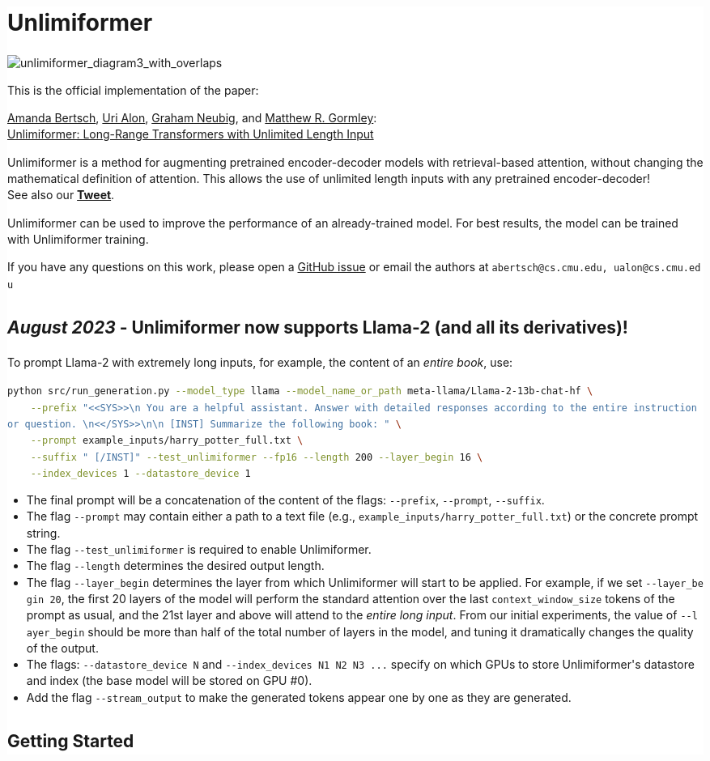 # Unlimiformer
![unlimiformer_diagram3_with_overlaps](https://github.com/abertsch72/unlimiformer/assets/15002544/55c5e623-b4de-48a5-b717-fe6ead95e66c)

This is the official implementation of the paper:

[Amanda Bertsch](https://www.cs.cmu.edu/~abertsch/), [Uri Alon](https://urialon.ml/), [Graham Neubig](http://www.phontron.com/), and [Matthew R. Gormley](http://www.cs.cmu.edu/~mgormley/):   
[Unlimiformer: Long-Range Transformers with Unlimited Length Input](https://arxiv.org/pdf/2305.01625)

Unlimiformer is a method for augmenting pretrained encoder-decoder models with retrieval-based attention, without changing the mathematical definition of attention. 
This allows the use of unlimited length inputs with any pretrained encoder-decoder!  
See also our [**Tweet**](https://twitter.com/abertsch72/status/1654110919977324545?s=20).

Unlimiformer can be used to improve the performance of an already-trained model. For best results, the model can be trained with Unlimiformer training. 

If you have any questions on this work, please open a [GitHub issue](https://github.com/abertsch72/unlimiformer/issues) or email the authors at ```abertsch@cs.cmu.edu, ualon@cs.cmu.edu```

## **_August 2023_** - Unlimiformer now supports **Llama-2** (and all its derivatives)! 
To prompt Llama-2 with extremely long inputs, for example, the content of an *entire book*, use:
```bash
python src/run_generation.py --model_type llama --model_name_or_path meta-llama/Llama-2-13b-chat-hf \
    --prefix "<<SYS>>\n You are a helpful assistant. Answer with detailed responses according to the entire instruction or question. \n<</SYS>>\n\n [INST] Summarize the following book: " \
    --prompt example_inputs/harry_potter_full.txt \
    --suffix " [/INST]" --test_unlimiformer --fp16 --length 200 --layer_begin 16 \
    --index_devices 1 --datastore_device 1 
```
* The final prompt will be a concatenation of the content of the flags: `--prefix`, `--prompt`, `--suffix`.
* The flag `--prompt` may contain either a path to a text file (e.g., `example_inputs/harry_potter_full.txt`) or the concrete prompt string.
* The flag `--test_unlimiformer` is required to enable Unlimiformer.
* The flag `--length` determines the desired output length.
* The flag `--layer_begin` determines the layer from which Unlimiformer will start to be applied. For example, if we set `--layer_begin 20`, the first 20 layers of the model will perform the standard attention over the last `context_window_size` tokens of the prompt as usual, and the 21st layer and above will attend to the _entire long input_. From our initial experiments, the value of `--layer_begin` should be more than half of the total number of layers in the model, and tuning it dramatically changes the quality of the output.
* The flags: `--datastore_device N` and `--index_devices N1 N2 N3 ...` specify on which GPUs to store Unlimiformer's datastore and index (the base model will be stored on GPU #0).
* Add the flag `--stream_output` to make the generated tokens appear one by one as they are generated.


## Getting Started
